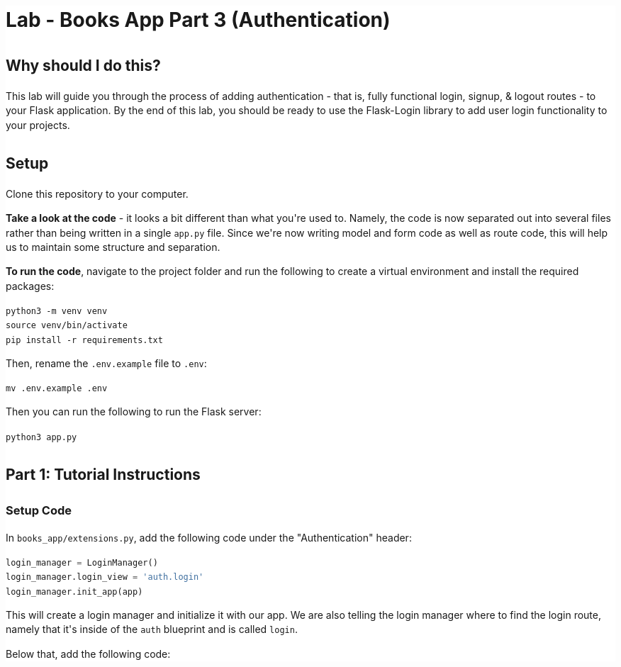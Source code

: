 # Lab - Books App Part 3 (Authentication)

## Why should I do this?

This lab will guide you through the process of adding authentication - that is, fully functional login, signup, & logout routes - to your Flask application. By the end of this lab, you should be ready to use the Flask-Login library to add user login functionality to your projects. 

## Setup

Clone this repository to your computer. 

**Take a look at the code** - it looks a bit different than what you're used to. Namely, the code is now separated out into several files rather than being written in a single `app.py` file. Since we're now writing model and form code as well as route code, this will help us to maintain some structure and separation.

**To run the code**, navigate to the project folder and run the following to create a virtual environment and install the required packages:

```
python3 -m venv venv
source venv/bin/activate
pip install -r requirements.txt
```

Then, rename the `.env.example` file to `.env`:

```
mv .env.example .env
```

Then you can run the following to run the Flask server:

```
python3 app.py
```

## Part 1: Tutorial Instructions

### Setup Code

In `books_app/extensions.py`, add the following code under the "Authentication" header:

```py
login_manager = LoginManager()
login_manager.login_view = 'auth.login'
login_manager.init_app(app)
```

This will create a login manager and initialize it with our app. We are also telling the login manager where to find the login route, namely that it's inside of the `auth` blueprint and is called `login`.

Below that, add the following code:

